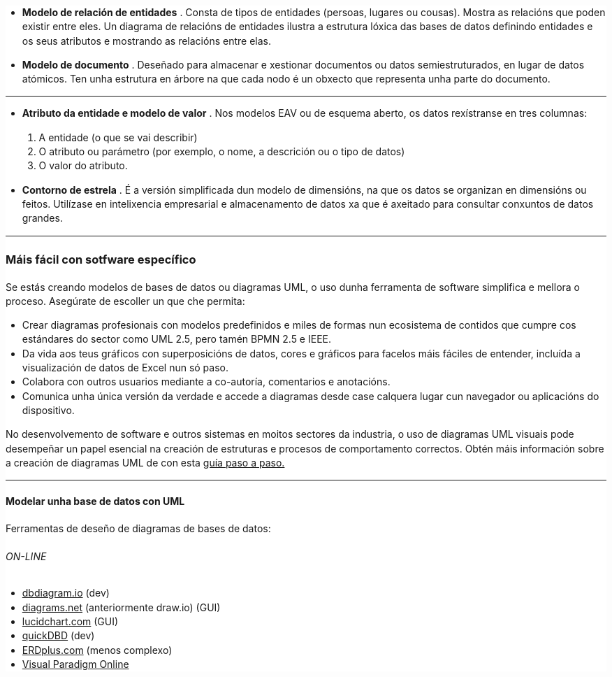 
- **Modelo de relación de entidades** . Consta de tipos de entidades (persoas, lugares ou cousas). Mostra as relacións que poden existir entre eles. Un diagrama de relacións de entidades ilustra a estrutura lóxica das bases de datos definindo entidades e os seus atributos e mostrando as relacións entre elas. 

- **Modelo de documento** . Deseñado para almacenar e xestionar documentos ou datos semiestruturados, en lugar de datos atómicos. Ten unha estrutura en árbore na que cada nodo é un obxecto que representa unha parte do documento. 

---

- **Atributo da entidade e modelo de valor** . Nos modelos EAV ou de esquema aberto, os datos rexístranse en tres columnas: 
	1. A entidade (o que se vai describir) 
	2. O atributo ou parámetro (por exemplo, o nome, a descrición ou o tipo de datos) 
	3. O valor do atributo. 

- **Contorno de estrela** . É a versión simplificada dun modelo de dimensións, na que os datos se organizan en dimensións ou feitos. Utilízase en intelixencia empresarial e almacenamento de datos xa que é axeitado para consultar conxuntos de datos grandes. 

---

### Máis fácil con sotfware específico

Se estás creando modelos de bases de datos ou diagramas UML, o uso dunha ferramenta de software simplifica e mellora o proceso. Asegúrate de escoller un que che permita: 

- Crear diagramas profesionais con modelos predefinidos e miles de formas nun ecosistema de contidos que cumpre cos estándares do sector como UML 2.5, pero tamén BPMN 2.5 e IEEE. 
- Da vida aos teus gráficos con superposicións de datos, cores e gráficos para facelos máis fáciles de entender, incluída a visualización de datos de Excel nun só paso. 
- Colabora con outros usuarios mediante a co-autoría, comentarios e anotacións. 
- Comunica unha única versión da verdade e accede a diagramas desde case calquera lugar cun navegador ou aplicacións do dispositivo. 

No desenvolvemento de software e outros sistemas en moitos sectores da industria, o uso de diagramas UML visuais pode desempeñar un papel esencial na creación de estruturas e procesos de comportamento correctos. Obtén máis información sobre a creación de diagramas UML de con esta [guía paso a paso.](https://support.office.com/en-us/article/uml-diagrams-in-visio-ca4e3ae9-d413-4c94-8a7a-38dac30cbed6) 

---

#### Modelar unha base de datos con UML 

Ferramentas de deseño de diagramas de bases de datos:

###### ON-LINE
- [dbdiagram.io](https://dbdiagram.io) (dev)
- [diagrams.net](https://app.diagrams.net) (anteriormente draw.io) (GUI)
- [lucidchart.com](https://www.lucidchart.com/pages/) (GUI)
- [quickDBD](https://www.quickdatabasediagrams.com) (dev)
- [ERDplus.com](https://erdplus.com) (menos complexo)
- [Visual Paradigm Online](https://online.visual-paradigm.com/es/diagrams/solutions/free-uml-tool/)
